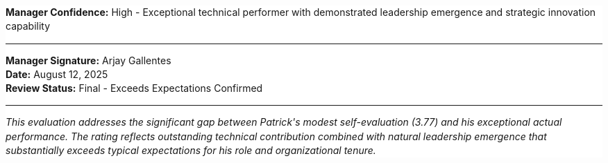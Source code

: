 **Manager Confidence:** High - Exceptional technical performer with demonstrated leadership emergence and strategic innovation capability

---

**Manager Signature:** Arjay Gallentes  
**Date:** August 12, 2025  
**Review Status:** Final - Exceeds Expectations Confirmed

---

*This evaluation addresses the significant gap between Patrick's modest self-evaluation (3.77) and his exceptional actual performance. The rating reflects outstanding technical contribution combined with natural leadership emergence that substantially exceeds typical expectations for his role and organizational tenure.*